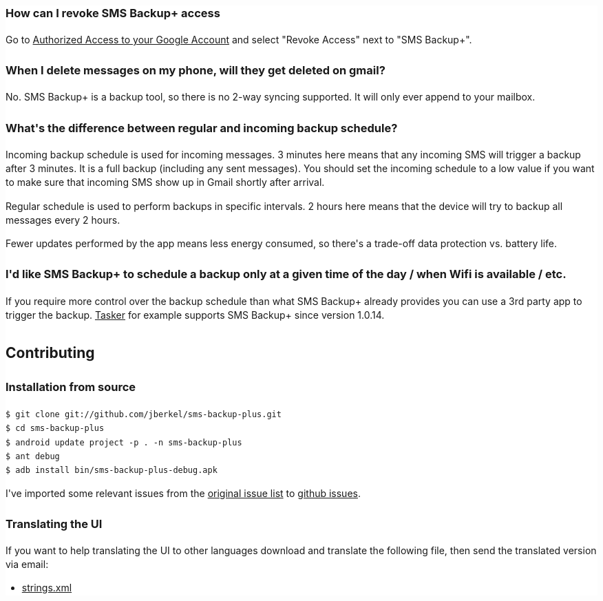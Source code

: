 ### <a name="faq-revoke-access">How can I revoke SMS Backup+ access</a>

Go to [Authorized Access to your Google Account][] and select "Revoke Access"
next to "SMS Backup+".

### <a name="faq-delete">When I delete messages on my phone, will they get deleted on gmail?</a>

No. SMS Backup+ is a backup tool, so there is no 2-way syncing supported. It
will only ever append to your mailbox.

### <a name="faq-schedule">What's the difference between regular and incoming backup schedule?</a>

Incoming backup schedule is used for incoming messages. 3 minutes here means
that any incoming SMS will trigger a backup after 3 minutes. It is a full
backup (including any sent messages). You should set the incoming schedule to a
low value if you want to make sure that incoming SMS show up in
Gmail shortly after arrival.

Regular schedule is used to perform backups in specific intervals. 2 hours here
means that the device will try to backup all messages every 2 hours.

Fewer updates performed by the app means less energy consumed, so there's
a trade-off data protection vs. battery life.

### <a name="faq-scheduling">I'd like SMS Backup+ to schedule a backup only at a given time of the day / when Wifi is available / etc.</a>

If you require more control over the backup schedule than what SMS Backup+ already
provides you can use a 3rd party app to trigger the backup. [Tasker][] for
example supports SMS Backup+ since version 1.0.14.

## <a name="contributing">Contributing</a>

### Installation from source

    $ git clone git://github.com/jberkel/sms-backup-plus.git
    $ cd sms-backup-plus
    $ android update project -p . -n sms-backup-plus
    $ ant debug
    $ adb install bin/sms-backup-plus-debug.apk

I've imported some relevant issues from the [original issue list][] to [github issues][].

### <a name="translating">Translating the UI</a>

If you want to help translating the UI to other languages download and
translate the following file, then send the translated version via email:

  * [strings.xml](https://github.com/jberkel/sms-backup-plus/raw/master/res/values/strings.xml)


[original issue list]: http://code.google.com/p/android-sms/issues/list
[github issues]: http://github.com/jberkel/sms-backup-plus/issues
[MarketQRCode]: http://chart.apis.google.com/chart?cht=qr&chs=100x100&chl=http://cyrket.com/qr/144601
[WhatisFlattr]: http://en.wikipedia.org/wiki/Flattr
[FlattrLink]: http://flattr.com/thing/45809/SMS-Backup
[FlattrButton]: http://api.flattr.com/button/button-static-50x60.png
[github downloads]: https://github.com/jberkel/sms-backup-plus/sms-backup-plus-v1.4.5.apk/qr_code
[Enabling IMAP in Gmail]: http://mail.google.com/support/bin/answer.py?hl=en&answer=77695
[smsbackupshot]: https://github.com/downloads/jberkel/sms-backup-plus/sms_backup_plus_screen_1_4.png
[gmailshot]: https://github.com/downloads/jberkel/sms-backup-plus/sms_gmail_screenshot.png
[gcalshot]: https://github.com/downloads/jberkel/sms-backup-plus/sms_gcal_screenshot.png
[crowdin project page]: http://crowdin.net/project/sms-backup-plus/invite
[showoriginal]: http://skitch.com/jberkel/d51wp/google-mail-sms-with-orange-jan.berkel-gmail.com
[source]: http://skitch.com/jberkel/d51w1/https-mail.google.com-mail-u-0-ui-2-ik-968fde0a44-view-om-th-12a94407a2104820
[droidbug]: http://www.mydigitallife.info/2010/09/27/motorola-droid-x-froyo-text-messaging-bug-rectified-via-sms-time-fix/
[SMS Time fix]: http://www.appbrain.com/app/sms-time-fix/com.mattprecious.smsfix
[converationviewoff]: https://skitch.com/jberkel/ryk8y/soundcloud.com-mail-settings-jan-soundcloud.com
[smstimefixzip]: https://supportforums.motorola.com/servlet/JiveServlet/download/269690-40815/sms-time-fix.zip
[smstimefixshot1]: https://github.com/downloads/jberkel/sms-backup-plus/sms_time_fix_new_1.png
[smstimefixshot2]: https://github.com/downloads/jberkel/sms-backup-plus/sms_time_fix_new_2.png
[imapenableshot]: https://skitch.com/jberkel/ryk1c/google-mail-settings-jan.berkel-gmail.com#lightbox
[showimap]: https://github.com/downloads/jberkel/sms-backup-plus/show_imap.png
[Tasker]: http://tasker.dinglisch.net/
[NumberPicker.java]: http://www.technologichron.net/?p=42
[Apache License, Version 2.0]: http://www.apache.org/licenses/LICENSE-2.0.html
[Icon]: https://github.com/downloads/jberkel/sms-backup-plus/smsbackup72.png
[MarketLink]: https://market.android.com/details?id=com.zegoggles.smssync
[Getting started with 2-step verification]: http://www.google.com/support/accounts/bin/static.py?page=guide.cs&guide=1056283&topic=1056284
[Authorized Access to your Google Account]: https://www.google.com/accounts/b/0/IssuedAuthSubTokens